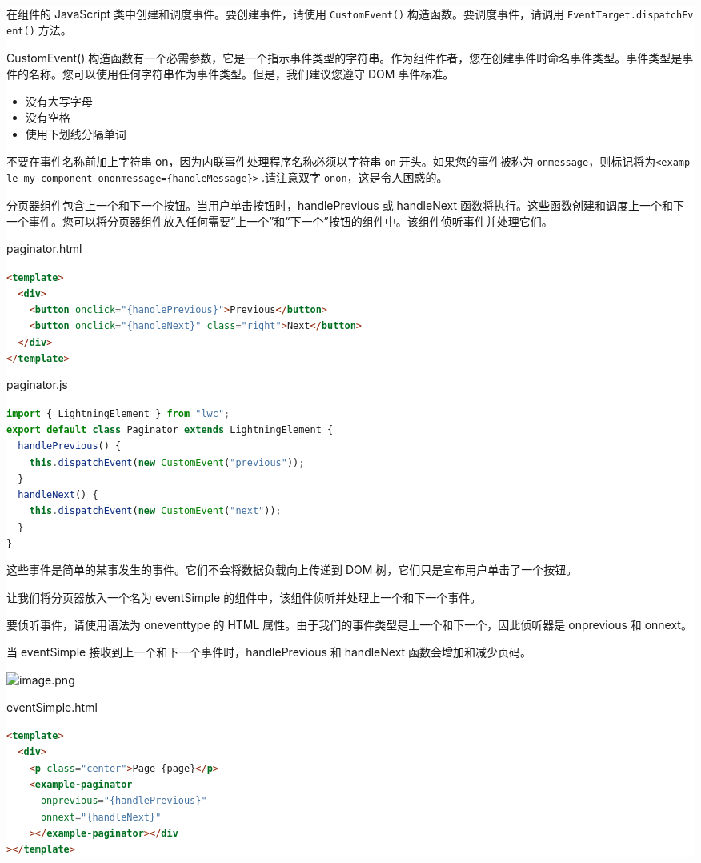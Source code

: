 在组件的 JavaScript 类中创建和调度事件。要创建事件，请使用 `CustomEvent()` 构造函数。要调度事件，请调用 `EventTarget.dispatchEvent()` 方法。

CustomEvent() 构造函数有一个必需参数，它是一个指示事件类型的字符串。作为组件作者，您在创建事件时命名事件类型。事件类型是事件的名称。您可以使用任何字符串作为事件类型。但是，我们建议您遵守 DOM 事件标准。

- 没有大写字母
- 没有空格
- 使用下划线分隔单词

不要在事件名称前加上字符串 on，因为内联事件处理程序名称必须以字符串 `on` 开头。如果您的事件被称为 `onmessage`，则标记将为`<example-my-component ononmessage={handleMessage}>` .请注意双字 `onon`，这是令人困惑的。

分页器组件包含上一个和下一个按钮。当用户单击按钮时，handlePrevious 或 handleNext 函数将执行。这些函数创建和调度上一个和下一个事件。您可以将分页器组件放入任何需要“上一个”和“下一个”按钮的组件中。该组件侦听事件并处理它们。

paginator.html

```html
<template>
  <div>
    <button onclick="{handlePrevious}">Previous</button>
    <button onclick="{handleNext}" class="right">Next</button>
  </div>
</template>
```

paginator.js

```js
import { LightningElement } from "lwc";
export default class Paginator extends LightningElement {
  handlePrevious() {
    this.dispatchEvent(new CustomEvent("previous"));
  }
  handleNext() {
    this.dispatchEvent(new CustomEvent("next"));
  }
}
```

这些事件是简单的某事发生的事件。它们不会将数据负载向上传递到 DOM 树，它们只是宣布用户单击了一个按钮。

让我们将分页器放入一个名为 eventSimple 的组件中，该组件侦听并处理上一个和下一个事件。

要侦听事件，请使用语法为 oneventtype 的 HTML 属性。由于我们的事件类型是上一个和下一个，因此侦听器是 onprevious 和 onnext。

当 eventSimple 接收到上一个和下一个事件时，handlePrevious 和 handleNext 函数会增加和减少页码。

![image.png](https://p1-juejin.byteimg.com/tos-cn-i-k3u1fbpfcp/704a53680d7c485b98a6241b7de35745~tplv-k3u1fbpfcp-watermark.image)

eventSimple.html

```html
<template>
  <div>
    <p class="center">Page {page}</p>
    <example-paginator
      onprevious="{handlePrevious}"
      onnext="{handleNext}"
    ></example-paginator></div
></template>
```
